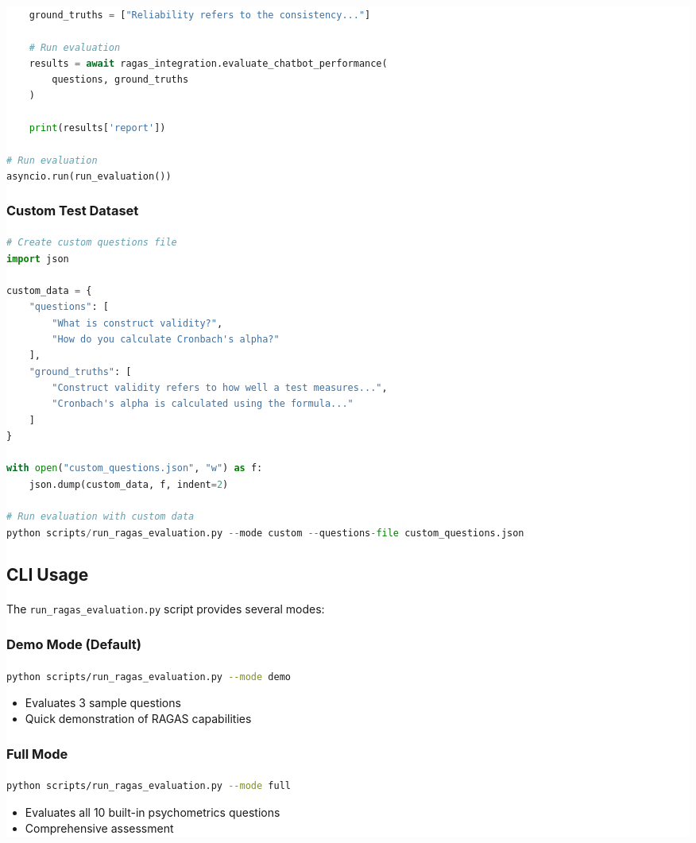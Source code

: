 ```python
    ground_truths = ["Reliability refers to the consistency..."]
    
    # Run evaluation
    results = await ragas_integration.evaluate_chatbot_performance(
        questions, ground_truths
    )
    
    print(results['report'])

# Run evaluation
asyncio.run(run_evaluation())
```

### Custom Test Dataset

```python
# Create custom questions file
import json

custom_data = {
    "questions": [
        "What is construct validity?",
        "How do you calculate Cronbach's alpha?"
    ],
    "ground_truths": [
        "Construct validity refers to how well a test measures...",
        "Cronbach's alpha is calculated using the formula..."
    ]
}

with open("custom_questions.json", "w") as f:
    json.dump(custom_data, f, indent=2)

# Run evaluation with custom data
python scripts/run_ragas_evaluation.py --mode custom --questions-file custom_questions.json
```

## CLI Usage

The `run_ragas_evaluation.py` script provides several modes:

### Demo Mode (Default)
```bash
python scripts/run_ragas_evaluation.py --mode demo
```
- Evaluates 3 sample questions
- Quick demonstration of RAGAS capabilities

### Full Mode
```bash
python scripts/run_ragas_evaluation.py --mode full
```
- Evaluates all 10 built-in psychometrics questions
- Comprehensive assessment
